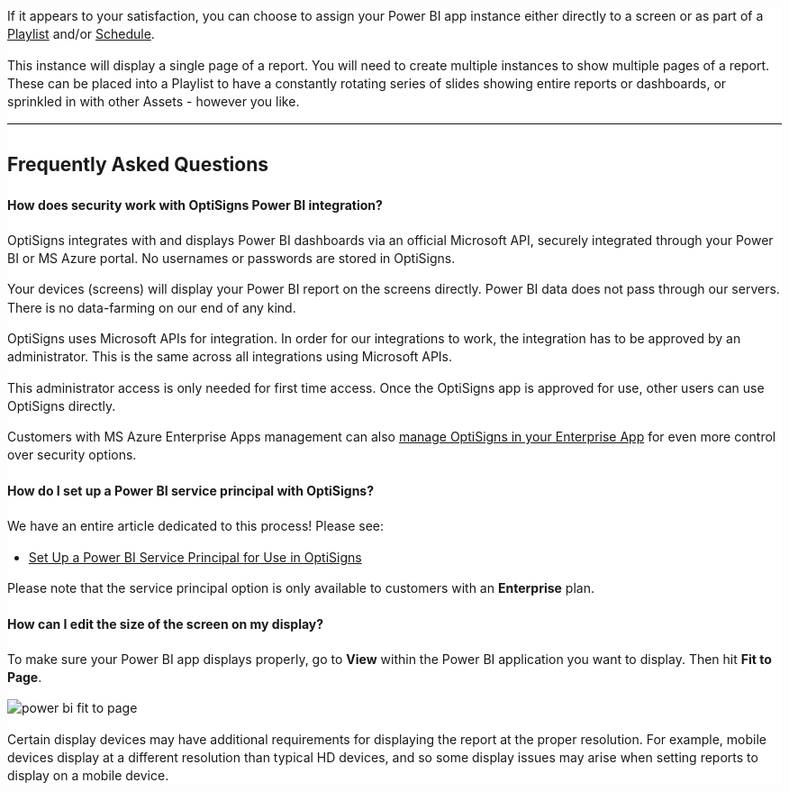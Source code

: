 If it appears to your satisfaction, you can choose to assign your Power BI app instance either directly to a screen or as part of a [Playlist](https://support.optisigns.com/hc/en-us/articles/28295104605843-How-to-Create-Use-Playlists) and/or [Schedule](https://support.optisigns.com/hc/en-us/articles/360016981853-Create-and-Using-Schedules-with-OptiSigns).

This instance will display a single page of a report. You will need to create multiple instances to show multiple pages of a report. These can be placed into a Playlist to have a constantly rotating series of slides showing entire reports or dashboards, or sprinkled in with other Assets - however you like.

---

## Frequently Asked Questions

#### **How does security work with OptiSigns Power BI integration?**

OptiSigns integrates with and displays Power BI dashboards via an official Microsoft API, securely integrated through your Power BI or MS Azure portal. No usernames or passwords are stored in OptiSigns.

Your devices (screens) will display your Power BI report on the screens directly. Power BI data does not pass through our servers. There is no data-farming on our end of any kind.

OptiSigns uses Microsoft APIs for integration. In order for our integrations to work, the integration has to be approved by an administrator. This is the same across all integrations using Microsoft APIs.

This administrator access is only needed for first time access. Once the OptiSigns app is approved for use, other users can use OptiSigns directly.

Customers with MS Azure Enterprise Apps management can also [manage OptiSigns in your Enterprise App](https://support.optisigns.com/hc/en-us/articles/4403616315539) for even more control over security options.

#### **How do I set up a Power BI service principal with OptiSigns?**

We have an entire article dedicated to this process! Please see:

* [Set Up a Power BI Service Principal for Use in OptiSigns](https://support.optisigns.com/hc/en-us/articles/32860569148819-How-to-Set-Up-a-PowerBI-Service-Principal-for-Use-in-OptiSigns)

Please note that the service principal option is only available to customers with an **Enterprise** plan.

#### **How can I edit the size of the screen on my display?**

To make sure your Power BI app displays properly, go to **View** within the Power BI application you want to display. Then hit **Fit to Page**.

![power bi fit to page](https://support.optisigns.com/hc/article_attachments/37192704471315)

Certain display devices may have additional requirements for displaying the report at the proper resolution. For example, mobile devices display at a different resolution than typical HD devices, and so some display issues may arise when setting reports to display on a mobile device.
